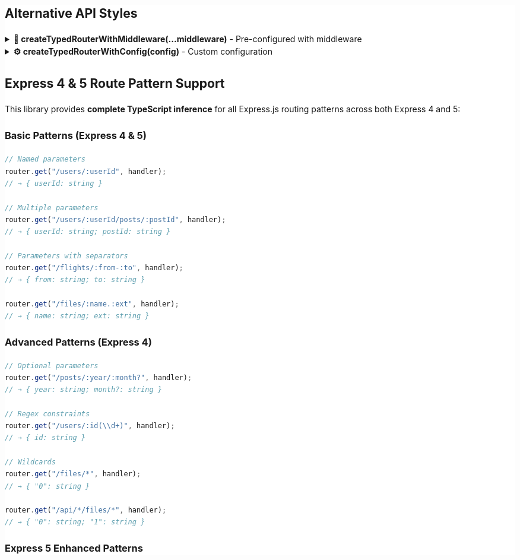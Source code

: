 ## Alternative API Styles

<details><summary><strong>🎯 createTypedRouterWithMiddleware(...middleware)</strong> - Pre-configured with middleware</summary></details>

<details><summary><strong>⚙️ createTypedRouterWithConfig(config)</strong> - Custom configuration</summary></details>

## Express 4 & 5 Route Pattern Support

This library provides **complete TypeScript inference** for all Express.js routing patterns across both Express 4 and 5:

### Basic Patterns (Express 4 & 5)

```typescript
// Named parameters
router.get("/users/:userId", handler);
// → { userId: string }

// Multiple parameters
router.get("/users/:userId/posts/:postId", handler);
// → { userId: string; postId: string }

// Parameters with separators
router.get("/flights/:from-:to", handler);
// → { from: string; to: string }

router.get("/files/:name.:ext", handler);
// → { name: string; ext: string }
```

### Advanced Patterns (Express 4)

```typescript
// Optional parameters
router.get("/posts/:year/:month?", handler);
// → { year: string; month?: string }

// Regex constraints
router.get("/users/:id(\\d+)", handler);
// → { id: string }

// Wildcards
router.get("/files/*", handler);
// → { "0": string }

router.get("/api/*/files/*", handler);
// → { "0": string; "1": string }
```

### Express 5 Enhanced Patterns
